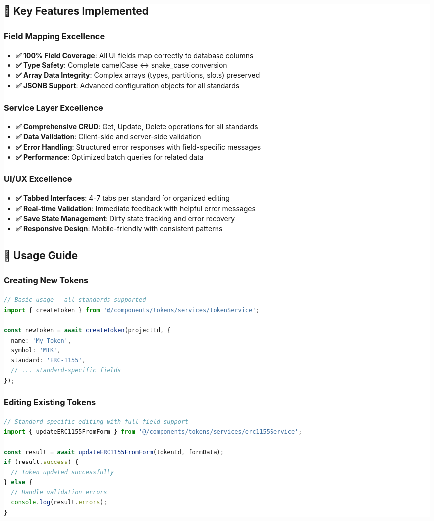 ## 🔧 Key Features Implemented

### **Field Mapping Excellence**
- **✅ 100% Field Coverage**: All UI fields map correctly to database columns
- **✅ Type Safety**: Complete camelCase ↔ snake_case conversion
- **✅ Array Data Integrity**: Complex arrays (types, partitions, slots) preserved
- **✅ JSONB Support**: Advanced configuration objects for all standards

### **Service Layer Excellence**
- **✅ Comprehensive CRUD**: Get, Update, Delete operations for all standards
- **✅ Data Validation**: Client-side and server-side validation
- **✅ Error Handling**: Structured error responses with field-specific messages
- **✅ Performance**: Optimized batch queries for related data

### **UI/UX Excellence**
- **✅ Tabbed Interfaces**: 4-7 tabs per standard for organized editing
- **✅ Real-time Validation**: Immediate feedback with helpful error messages
- **✅ Save State Management**: Dirty state tracking and error recovery
- **✅ Responsive Design**: Mobile-friendly with consistent patterns

## 🚀 Usage Guide

### **Creating New Tokens**
```typescript
// Basic usage - all standards supported
import { createToken } from '@/components/tokens/services/tokenService';

const newToken = await createToken(projectId, {
  name: 'My Token',
  symbol: 'MTK', 
  standard: 'ERC-1155',
  // ... standard-specific fields
});
```

### **Editing Existing Tokens**
```typescript
// Standard-specific editing with full field support
import { updateERC1155FromForm } from '@/components/tokens/services/erc1155Service';

const result = await updateERC1155FromForm(tokenId, formData);
if (result.success) {
  // Token updated successfully
} else {
  // Handle validation errors
  console.log(result.errors);
}
```
